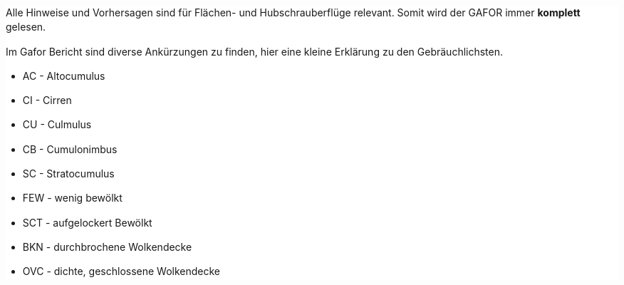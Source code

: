 Alle Hinweise und Vorhersagen sind für Flächen- und Hubschrauberflüge relevant. Somit wird der GAFOR immer **komplett** gelesen.

Im Gafor Bericht sind diverse Ankürzungen zu finden, hier eine kleine Erklärung zu den Gebräuchlichsten.

- AC - Altocumulus
- CI - Cirren
- CU - Culmulus
- CB - Cumulonimbus
- SC - Stratocumulus

- FEW - wenig bewölkt
- SCT - aufgelockert Bewölkt
- BKN - durchbrochene Wolkendecke
- OVC - dichte, geschlossene Wolkendecke
